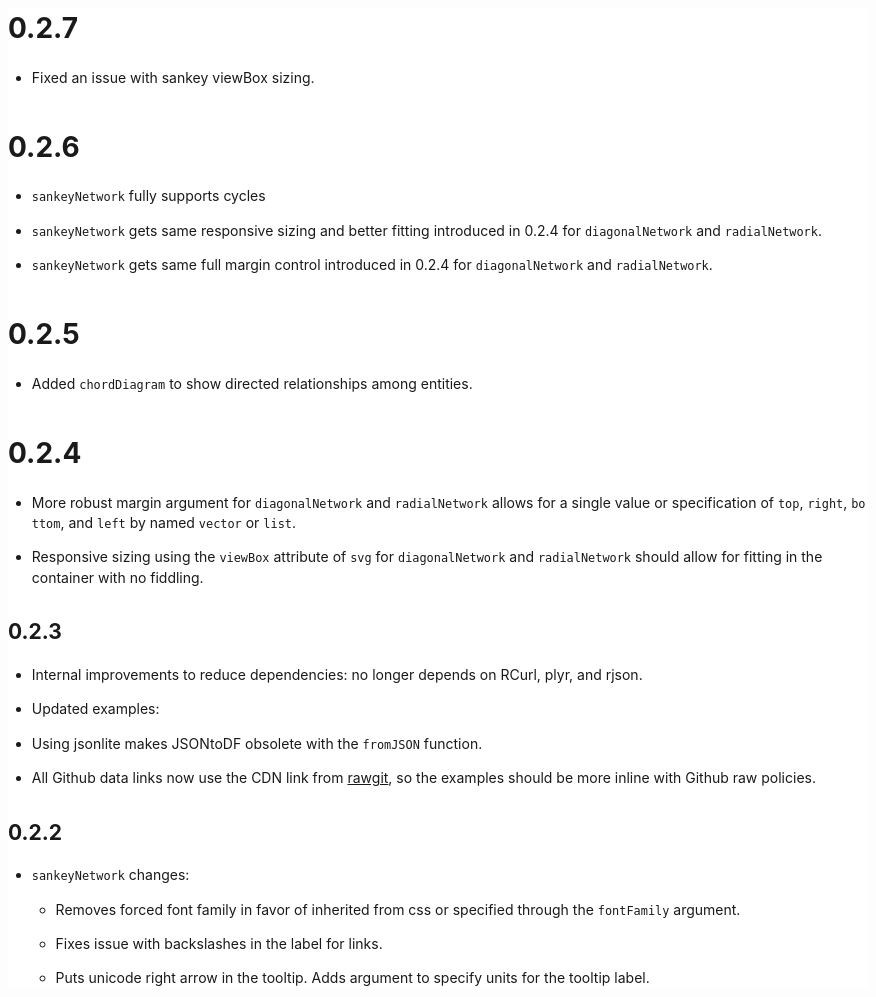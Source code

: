 # 0.2.7

- Fixed an issue with sankey viewBox sizing.

# 0.2.6

- `sankeyNetwork` fully supports cycles

- `sankeyNetwork` gets same responsive sizing and better fitting introduced
in 0.2.4 for `diagonalNetwork` and `radialNetwork`.

- `sankeyNetwork` gets same full margin control introduced
in 0.2.4 for `diagonalNetwork` and `radialNetwork`.

# 0.2.5

- Added `chordDiagram` to show directed relationships among entities.

# 0.2.4

- More robust margin argument for `diagonalNetwork` and `radialNetwork` allows
for a single value or specification of `top`, `right`, `bottom`, and `left` by
named `vector` or `list`.

- Responsive sizing using the `viewBox` attribute of `svg` for `diagonalNetwork`
and `radialNetwork` should allow for fitting in the container with no fiddling.

## 0.2.3

- Internal improvements to reduce dependencies: no longer depends on RCurl,
plyr, and rjson.

- Updated examples:

 + Using jsonlite makes JSONtoDF obsolete with the `fromJSON` function.

 + All Github data links now use the CDN link from
  [rawgit](https://rawgit.com/), so the examples should be more inline with
  Github raw policies.

## 0.2.2

- `sankeyNetwork` changes:

    + Removes forced font family in favor of inherited from css or specified
    through the `fontFamily` argument.

    + Fixes issue with backslashes in the label for links.

    + Puts unicode right arrow in the tooltip.
    Adds argument to specify units for the tooltip label.

